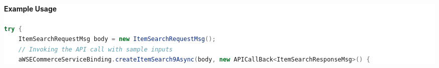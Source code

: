 
#### Example Usage

```java
try {
    ItemSearchRequestMsg body = new ItemSearchRequestMsg();
    // Invoking the API call with sample inputs
    aWSECommerceServiceBinding.createItemSearch9Async(body, new APICallBack<ItemSearchResponseMsg>() {
